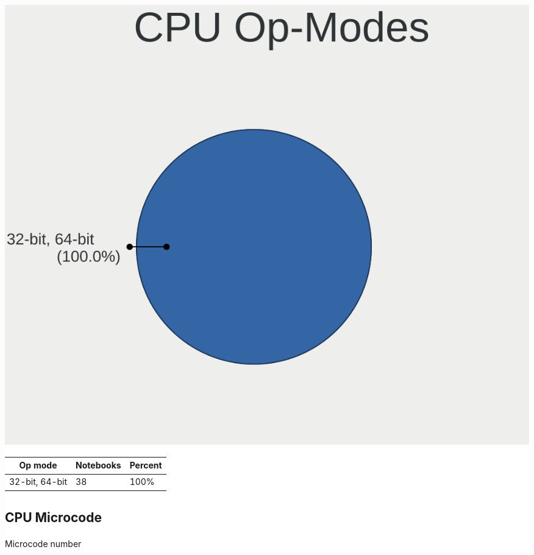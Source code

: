 ![CPU Op-Modes](./images/pie_chart/cpu_op_modes.svg)


| Op mode        | Notebooks | Percent |
|----------------|-----------|---------|
| 32-bit, 64-bit | 38        | 100%    |

CPU Microcode
-------------

Microcode number
